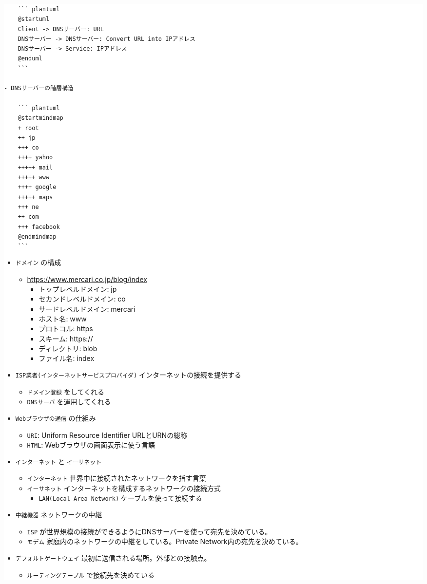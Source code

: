         ``` plantuml
        @startuml
        Client -> DNSサーバー: URL
        DNSサーバー -> DNSサーバー: Convert URL into IPアドレス 
        DNSサーバー -> Service: IPアドレス
        @enduml
        ```

    - DNSサーバーの階層構造

        ``` plantuml
        @startmindmap
        + root
        ++ jp
        +++ co
        ++++ yahoo
        +++++ mail
        +++++ www
        ++++ google
        +++++ maps
        +++ ne
        ++ com
        +++ facebook
        @endmindmap
        ```

- `ドメイン` の構成
    - <https://www.mercari.co.jp/blog/index>
        - トップレベルドメイン: jp
        - セカンドレベルドメイン: co
        - サードレベルドメイン: mercari
        - ホスト名: www
        - プロトコル: https
        - スキーム: https://
        - ディレクトリ: blob
        - ファイル名: index

- `ISP業者(インターネットサービスプロバイダ)` インターネットの接続を提供する
    - `ドメイン登録` をしてくれる
    - `DNSサーバ` を運用してくれる

- `Webブラウザの通信` の仕組み
    - `URI`: Uniform Resource Identifier URLとURNの総称
    - `HTML`: Webブラウザの画面表示に使う言語

- `インターネット` と `イーサネット`
    - `インターネット` 世界中に接続されたネットワークを指す言葉
    - `イーサネット` インターネットを構成するネットワークの接続方式
        - `LAN(Local Area Network)` ケーブルを使って接続する

- `中継機器` ネットワークの中継
    - `ISP` が世界規模の接続ができるようにDNSサーバーを使って宛先を決めている。
    - `モデム` 家庭内のネットワークの中継をしている。Private Network内の宛先を決めている。

- `デフォルトゲートウェイ` 最初に送信される場所。外部との接触点。
    - `ルーティングテーブル` で接続先を決めている
